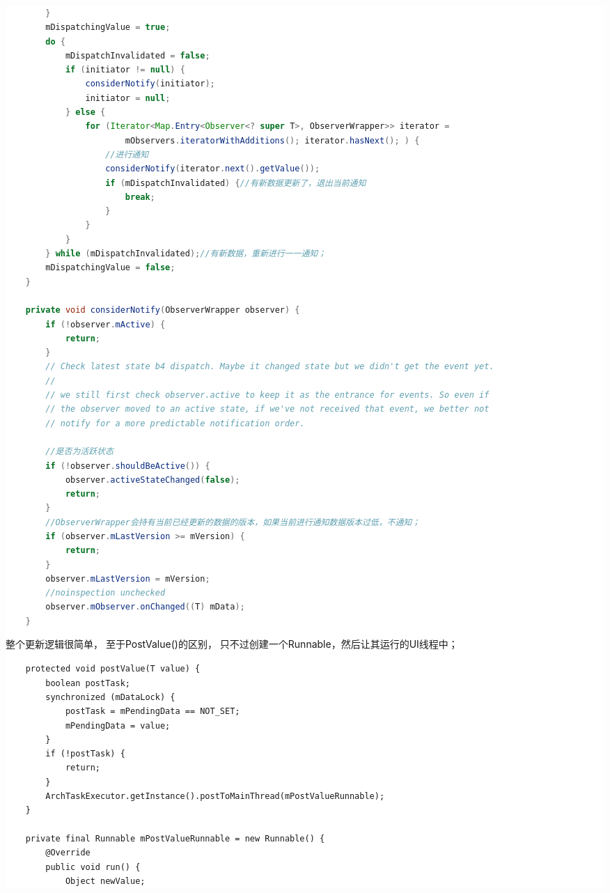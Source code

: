 ```java
        }
        mDispatchingValue = true;
        do {
            mDispatchInvalidated = false;
            if (initiator != null) {
                considerNotify(initiator);
                initiator = null;
            } else {
                for (Iterator<Map.Entry<Observer<? super T>, ObserverWrapper>> iterator =
                        mObservers.iteratorWithAdditions(); iterator.hasNext(); ) {
					//进行通知
                    considerNotify(iterator.next().getValue());
                    if (mDispatchInvalidated) {//有新数据更新了，退出当前通知
                        break;
                    }
                }
            }
        } while (mDispatchInvalidated);//有新数据，重新进行一一通知；
        mDispatchingValue = false;
    }
	
	private void considerNotify(ObserverWrapper observer) {
        if (!observer.mActive) {
            return;
        }
        // Check latest state b4 dispatch. Maybe it changed state but we didn't get the event yet.
        //
        // we still first check observer.active to keep it as the entrance for events. So even if
        // the observer moved to an active state, if we've not received that event, we better not
        // notify for a more predictable notification order.
		
		//是否为活跃状态
        if (!observer.shouldBeActive()) {
            observer.activeStateChanged(false);
            return;
        }
		//ObserverWrapper会持有当前已经更新的数据的版本，如果当前进行通知数据版本过低，不通知；
        if (observer.mLastVersion >= mVersion) {
            return;
        }
        observer.mLastVersion = mVersion;
        //noinspection unchecked
        observer.mObserver.onChanged((T) mData);
    }
```

整个更新逻辑很简单， 至于PostValue()的区别， 只不过创建一个Runnable，然后让其运行的UI线程中；
```
    protected void postValue(T value) {
        boolean postTask;
        synchronized (mDataLock) {
            postTask = mPendingData == NOT_SET;
            mPendingData = value;
        }
        if (!postTask) {
            return;
        }
        ArchTaskExecutor.getInstance().postToMainThread(mPostValueRunnable);
    }
	
	private final Runnable mPostValueRunnable = new Runnable() {
        @Override
        public void run() {
            Object newValue;
```